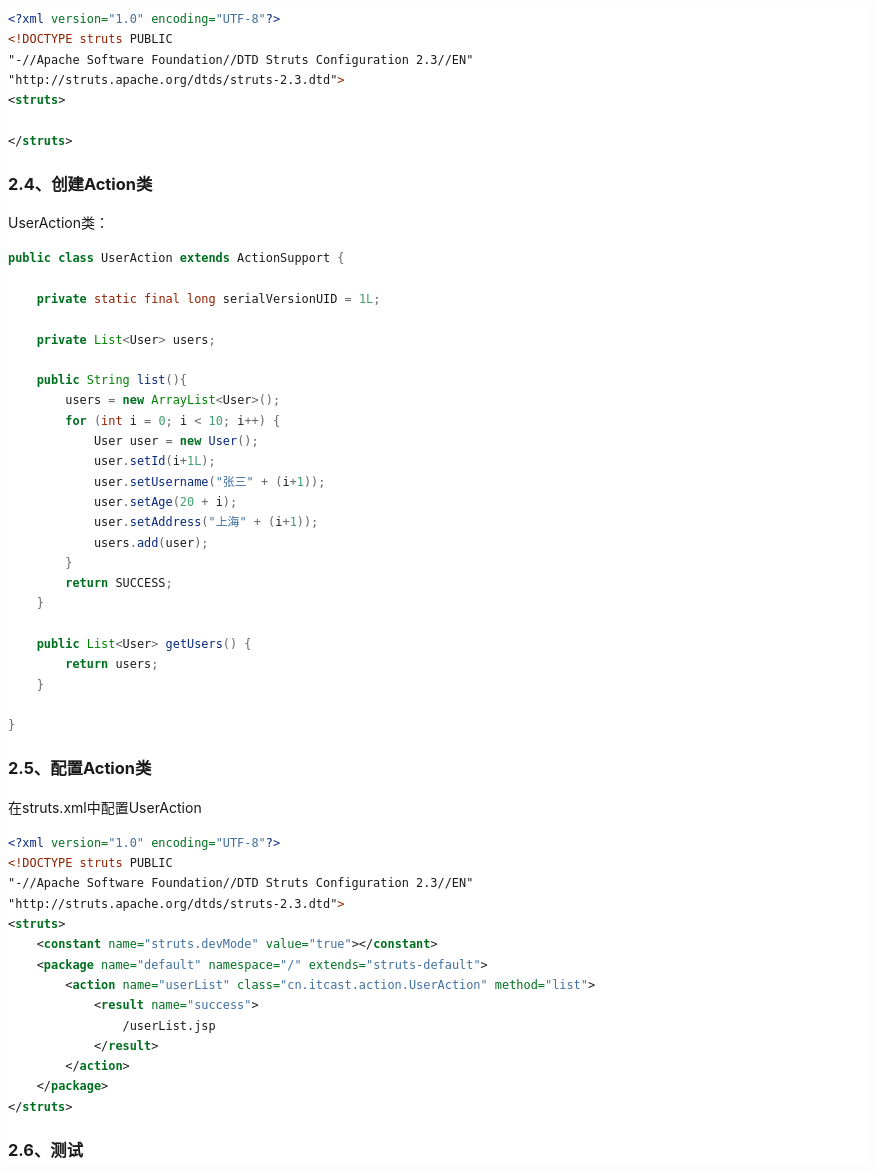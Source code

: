 ```xml
<?xml version="1.0" encoding="UTF-8"?>
<!DOCTYPE struts PUBLIC
"-//Apache Software Foundation//DTD Struts Configuration 2.3//EN"
"http://struts.apache.org/dtds/struts-2.3.dtd">
<struts>
	
</struts>
```
### 2.4、创建Action类

UserAction类：


```java
public class UserAction extends ActionSupport {

	private static final long serialVersionUID = 1L;
	
	private List<User> users;
	
	public String list(){
		users = new ArrayList<User>();
		for (int i = 0; i < 10; i++) {
			User user = new User();
			user.setId(i+1L);
			user.setUsername("张三" + (i+1));
			user.setAge(20 + i);
			user.setAddress("上海" + (i+1));
			users.add(user);
		}
		return SUCCESS;
	}

	public List<User> getUsers() {
		return users;
	}

}
```

### 2.5、配置Action类

在struts.xml中配置UserAction

```xml
<?xml version="1.0" encoding="UTF-8"?>
<!DOCTYPE struts PUBLIC
"-//Apache Software Foundation//DTD Struts Configuration 2.3//EN"
"http://struts.apache.org/dtds/struts-2.3.dtd">
<struts>
  	<constant name="struts.devMode" value="true"></constant>
	<package name="default" namespace="/" extends="struts-default">
		<action name="userList" class="cn.itcast.action.UserAction" method="list">
			<result name="success">
				/userList.jsp
			</result>
		</action>
	</package>
</struts>
```
### 2.6、测试

